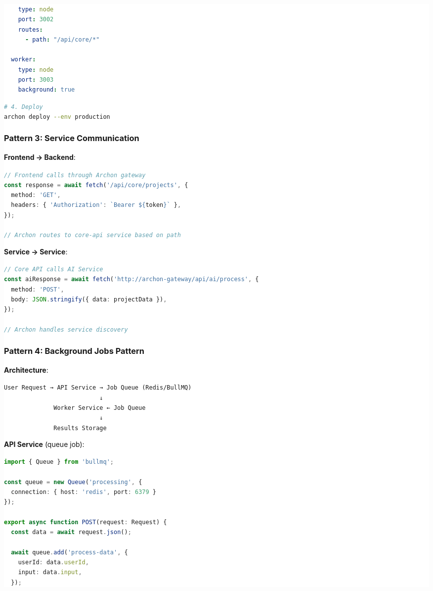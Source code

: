 ```yaml
    type: node
    port: 3002
    routes:
      - path: "/api/core/*"

  worker:
    type: node
    port: 3003
    background: true
```

```bash
# 4. Deploy
archon deploy --env production
```

### Pattern 3: Service Communication

**Frontend → Backend**:
```typescript
// Frontend calls through Archon gateway
const response = await fetch('/api/core/projects', {
  method: 'GET',
  headers: { 'Authorization': `Bearer ${token}` },
});

// Archon routes to core-api service based on path
```

**Service → Service**:
```typescript
// Core API calls AI Service
const aiResponse = await fetch('http://archon-gateway/api/ai/process', {
  method: 'POST',
  body: JSON.stringify({ data: projectData }),
});

// Archon handles service discovery
```

### Pattern 4: Background Jobs Pattern

**Architecture**:
```
User Request → API Service → Job Queue (Redis/BullMQ)
                           ↓
              Worker Service ← Job Queue
                           ↓
              Results Storage
```

**API Service** (queue job):
```typescript
import { Queue } from 'bullmq';

const queue = new Queue('processing', {
  connection: { host: 'redis', port: 6379 }
});

export async function POST(request: Request) {
  const data = await request.json();

  await queue.add('process-data', {
    userId: data.userId,
    input: data.input,
  });
```